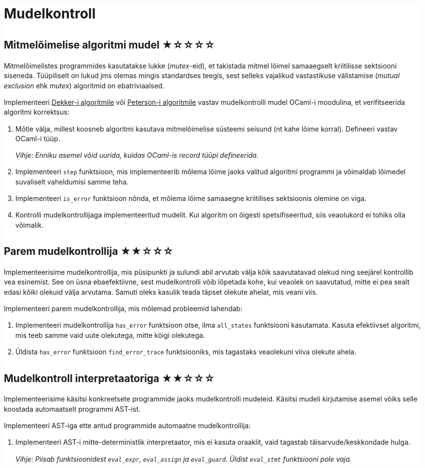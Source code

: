 
# Mudelkontroll

## Mitmelõimelise algoritmi mudel ★☆☆☆☆
Mitmelõimelistes programmides kasutatakse lukke (_mutex_-eid), et takistada mitmel lõimel samaaegselt kriitilisse sektsiooni siseneda. Tüüpiliselt on lukud jms olemas mingis standardses teegis, sest selleks vajalikud vastastikuse välistamise (_mutual exclusion_ ehk _mutex_) algoritmid on ebatriviaalsed.

[dekker]: https://en.wikipedia.org/wiki/Dekker%27s_algorithm
[peterson]: https://en.wikipedia.org/wiki/Peterson%27s_algorithm

Implementeeri [Dekker-i algoritmile][dekker] või [Peterson-i algoritmile][peterson] vastav mudelkontrolli mudel OCaml-i moodulina, et verifitseerida algoritmi korrektsus:

1. Mõtle välja, millest koosneb algoritmi kasutava mitmelõimelise süsteemi seisund (nt kahe lõime korral). Defineeri vastav OCaml-i tüüp.

   _Vihje: Enniku asemel võid uurida, kuidas OCaml-is record tüüpi defineerida._

2. Implementeeri `step` funktsioon, mis implementeerib mõlema lõime jaoks valitud algoritmi programmi ja võimaldab lõimedel suvaliselt vaheldumisi samme teha.

3. Implementeeri `is_error` funktsioon nõnda, et mõlema lõime samaaegne kriitilises sektsioonis olemine on viga.

4. Kontrolli mudelkontrollijaga implementeeritud mudelit. Kui algoritm on õigesti spetsifiseeritud, siis veaolukord ei tohiks olla võimalik.


## Parem mudelkontrollija ★★☆☆☆
Implementeerisime mudelkontrollija, mis püsipunkti ja sulundi abil arvutab välja kõik saavutatavad olekud ning seejärel kontrollib vea esinemist. See on üsna ebaefektiivne, sest mudelkontrolli võib lõpetada kohe, kui veaolek on saavutatud, mitte ei pea sealt edasi kõiki olekuid välja arvutama. Samuti oleks kasulik teada täpset olekute ahelat, mis veani viis.

Implementeeri parem mudelkontrollija, mis mõlemad probleemid lahendab:

1. Implementeeri mudelkontrollija `has_error` funktsioon otse, ilma `all_states` funktsiooni kasutamata. Kasuta efektiivset algoritmi, mis teeb samme vaid uute olekutega, mitte kõigi olekutega.

2. Üldista `has_error` funktsioon `find_error_trace` funktsiooniks, mis tagastaks veaolekuni viiva olekute ahela.


## Mudelkontroll interpretaatoriga ★★☆☆☆
Implementeerisime käsitsi konkreetsete programmide jaoks mudelkontrolli mudeleid. Käsitsi mudeli kirjutamise asemel võiks selle koostada automaatselt programmi AST-ist.

Implementeeri AST-iga ette antud programmide automaatne mudelkontrollija:

1. Implementeeri AST-i mitte-deterministlik interpretaator, mis ei kasuta oraaklit, vaid tagastab täisarvude/keskkondade hulga.

   _Vihje: Piisab funktsioonidest `eval_expr`, `eval_assign` ja `eval_guard`. Üldist `eval_stmt` funktsiooni pole vaja._


[symbolic-modelcheck]: https://doi.org/10.1145/3182657
[mine]: https://hal.sorbonne-universite.fr/hal-01657536/document
[spa]: https://cs.au.dk/~amoeller/spa/
[midtgaard]: http://janmidtgaard.dk/aiws15/day1.pdf
[seidl]: http://link.springer.com.ezproxy.utlib.ut.ee/book/10.1007/978-3-642-17548-0
[apron]: https://antoinemine.github.io/Apron/doc/
[apron-github]: https://github.com/antoinemine/apron
[apron-ocaml]: https://antoinemine.github.io/Apron/doc/api/ocaml/index.html
[td3]: https://doi.org/10.1017/S0960129521000499
[rexp]: https://www21.in.tum.de/~krauss/papers/rexp.pdf
[lex]: https://en.wikipedia.org/wiki/Lex_(software)
[yacc]: https://en.wikipedia.org/wiki/Yacc
[menhir]: http://gallium.inria.fr/~fpottier/menhir/
[lexyacc]: https://v2.ocaml.org/manual/lexyacc.html
[rwo-lexmenhir]: https://dev.realworldocaml.org/parsing-with-ocamllex-and-menhir.html
[jsoo]: https://ocsigen.org/js_of_ocaml/latest/manual/overview
[jsoo-dune]: https://dune.readthedocs.io/en/latest/jsoo.html
[jsoo-react]: https://ml-in-barcelona.github.io/jsoo-react/
[goblint]: https://goblint.in.tum.de/
[goblint-signs]: https://goblint.readthedocs.io/en/latest/developer-guide/firstanalysis/
[goblint-taint-slides]: https://github.com/goblint/analyzer/files/8569680/slides_Schwarz_Tilscher_Erhard_GoblintWorkshop.pdf
[goblint-taint]: https://github.com/goblint/analyzer/blob/master/src/analyses/tutorials/taint.ml
[taint]: https://en.wikipedia.org/wiki/Taint_checking
[goblint-good-first-issue]: https://github.com/goblint/analyzer/issues?q=is%3Aissue+is%3Aopen+label%3A%22good+first+issue%22